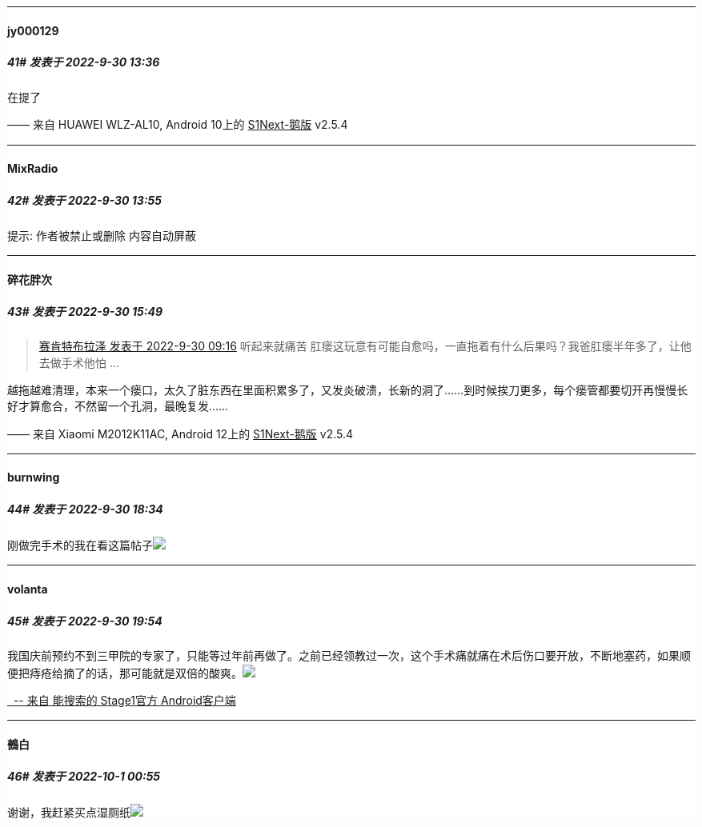 
*****

####  jy000129  
##### 41#       发表于 2022-9-30 13:36

在提了

—— 来自 HUAWEI WLZ-AL10, Android 10上的 [S1Next-鹅版](https://github.com/ykrank/S1-Next/releases) v2.5.4

*****

####  MixRadio  
##### 42#       发表于 2022-9-30 13:55

提示: 作者被禁止或删除 内容自动屏蔽

*****

####  碎花胖次  
##### 43#       发表于 2022-9-30 15:49

<blockquote><a href="httphttps://bbs.saraba1st.com/2b/forum.php?mod=redirect&amp;goto=findpost&amp;pid=57705290&amp;ptid=2097403" target="_blank">赛肯特布拉泽 发表于 2022-9-30 09:16</a>
听起来就痛苦
肛瘘这玩意有可能自愈吗，一直拖着有什么后果吗？我爸肛瘘半年多了，让他去做手术他怕 ...</blockquote>
越拖越难清理，本来一个瘘口，太久了脏东西在里面积累多了，又发炎破溃，长新的洞了……到时候挨刀更多，每个瘘管都要切开再慢慢长好才算愈合，不然留一个孔洞，最晚复发……

—— 来自 Xiaomi M2012K11AC, Android 12上的 [S1Next-鹅版](https://github.com/ykrank/S1-Next/releases) v2.5.4

*****

####  burnwing  
##### 44#       发表于 2022-9-30 18:34

刚做完手术的我在看这篇帖子<img src="https://static.saraba1st.com/image/smiley/face2017/001.png" referrerpolicy="no-referrer">

*****

####  volanta  
##### 45#       发表于 2022-9-30 19:54

我国庆前预约不到三甲院的专家了，只能等过年前再做了。之前已经领教过一次，这个手术痛就痛在术后伤口要开放，不断地塞药，如果顺便把痔疮给摘了的话，那可能就是双倍的酸爽。<img src="https://static.saraba1st.com/image/smiley/face2017/018.png" referrerpolicy="no-referrer">

[  -- 来自 能搜索的 Stage1官方 Android客户端](https://www.coolapk.com/apk/140634)

*****

####  鵺白  
##### 46#       发表于 2022-10-1 00:55

谢谢，我赶紧买点湿厕纸<img src="https://static.saraba1st.com/image/smiley/face2017/001.png" referrerpolicy="no-referrer">
